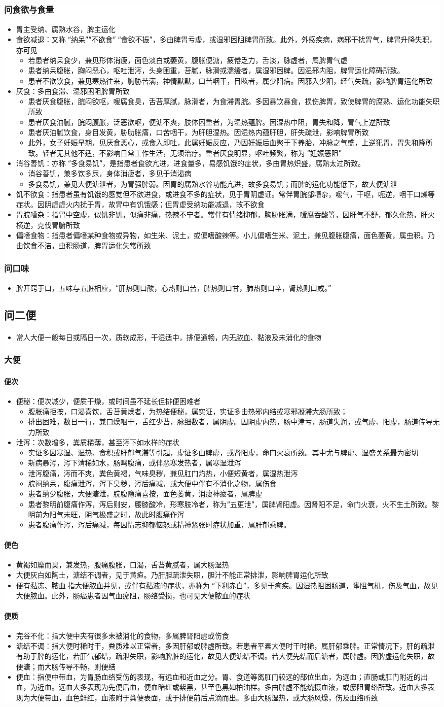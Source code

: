 ### 问食欲与食量
- 胃主受纳、腐熟水谷，脾主运化
- 食欲减退：又称 “纳呆”“不欲食” “食欲不振”，多由脾胃亏虚，或湿邪困阻脾胃所致。此外，外感疾病，病邪干扰胃气，脾胃升降失职，亦可见
  - 若患者纳呆食少，兼见形体消瘦，面色淡白或萎黄，腹胀便溏，疲倦乏力，舌淡，脉虚者，属脾胃气虚
  - 患者纳呆腹胀，胸闷恶心，呕吐泄泻，头身困重，苔腻，脉滑或濡缓者，属湿邪困脾。因湿邪内阻，脾胃运化障碍所致。
  - 患者不欲饮食，兼见寒热往来，胸胁苦满，神情默默，口苦咽干，目眩者，属少阳病。因邪入少阳，经气失疏，影响脾胃运化所致
- 厌食：多由食滞、湿邪困阻脾胃所致
  - 患者厌食腹胀，脘闷欲呕，嗳腐食臭，舌苔厚腻，脉滑者，为食滞胃脘。多因暴饮暴食，损伤脾胃，致使脾胃的腐熟、运化功能失职所致
  - 患者厌食油腻，脘闷腹胀，泛恶欲呕，便溏不爽，肢体困重者，为湿热蕴脾。因湿热中阻，胃失和降，胃气上逆所致
  - 患者厌油腻饮食，身目发黄，胁肋胀痛，口苦咽干，为肝胆湿热。因湿热内蕴肝胆，肝失疏泄，影响脾胃所致
  - 此外，女子妊娠早期，见厌食恶心，或食入即吐，此属妊娠反应，乃因妊娠后血聚于下养胎，冲脉之气盛，上逆犯胃，胃失和降所致。轻者无其他不适，不影响日常工作生活，无须治疗。重者厌食明显，呕吐频繁，称为 “妊娠恶阻”
- 消谷善饥：亦称 “多食易饥”，是指患者食欲亢进，进食量多，易感饥饿的症状，多由胃热炽盛，腐熟太过所致。
  - 消谷善饥，兼多饮多尿，身体消瘦者，多见于消渴病
  - 多食易饥，兼见大便溏泄者，为胃强脾弱。因胃的腐熟水谷功能亢进，故多食易饥；而脾的运化功能低下，故大便溏泄
- 饥不欲食：指患者虽有饥饿的感觉但不欲进食，或进食不多的症状，见于胃阴虚证。常伴胃脘部嘈杂，嗳气，干呕，呃逆，咽干口燥等症状。因阴虚虚火内扰于胃，故胃中有饥饿感；但胃虚受纳功能减退，故不欲食
- 胃脘嘈杂：指胃中空虚，似饥非饥，似痛非痛，热辣不宁者。常伴有情绪抑郁，胸胁胀满，嗳腐吞酸等，因肝气不舒，郁久化热，肝火横逆，克伐胃腑所致
- 偏嗜食物：指患者偏嗜某种食物或异物，如生米、泥土，或偏嗜酸辣等。小儿偏嗜生米、泥土，兼见腹胀腹痛，面色萎黄，属虫积。乃由饮食不洁，虫积肠道，脾胃运化失常所致

### 问口味
- 脾开窍于口，五味与五脏相应，“肝热则口酸，心热则口苦，脾热则口甘，肺热则口辛，肾热则口咸。”

## 问二便
- 常人大便一般每日或隔日一次，质软成形，干湿适中，排便通畅，内无脓血、黏液及未消化的食物

### 大便
#### 便次
- 便秘：便次减少，便质干燥，或时间虽不延长但排便困难者
  - 腹胀痛拒按，口渴喜饮，舌苔黄燥者，为热结便秘，属实证，实证多由热邪内结或寒邪凝滞大肠所致；
  - 排出困难，数日一行，兼口燥咽干，舌红少苔，脉细数者，属阴虚。因阴虚内热，肠中津亏，肠道失润，或气虚、阳虚，肠道传导无力所致
- 泄泻：次数增多，粪质稀薄，甚至泻下如水样的症状
  - 实证多因寒湿、湿热、食积或肝郁气滞等引起，虚证多由脾虚，或肾阳虚，命门火衰所致。其中尤与脾虚、湿盛关系最为密切
  - 新病暴泻，泻下清稀如水，肠鸣腹痛，或伴恶寒发热者，属寒湿泄泻
  - 泄泻腹痛，泻而不爽，粪色黄褐，气味臭秽，兼见肛门灼热，小便短黄者，属湿热泄泻
  - 脘闷纳呆，腹痛泄泻，泻下臭秽，泻后痛减，或大便中伴有不消化之物，属伤食
  - 患者纳少腹胀，大便溏泄，脘腹隐痛喜按，面色萎黄，消瘦神疲者，属脾虚
  - 患者黎明前腹痛作泻，泻后则安，腰膝酸冷，形寒肢冷者，称为“五更泄”，属脾肾阳虚。因肾阳不足，命门火衰，火不生土所致。黎明前为阳气未旺，阴气极盛之时，故此时腹痛作泻
  - 患者腹痛作泻，泻后痛减，每因情志抑郁恼怒或精神紧张时症状加重，属肝郁乘脾。

#### 便色
- 黄褐如糜而臭，兼发热，腹痛腹胀，口渴，舌苔黄腻者，属大肠湿热
- 大便灰白如陶土，溏结不调者，见于黄疸。乃肝胆疏泄失职，胆汁不能正常排泄，影响脾胃运化所致
- 便有黏冻、脓血 指大便脓血并见，或伴有黏液的症状，亦称为 “下利赤白”，多见于痢疾。因湿热阻困肠道，壅阻气机，伤及气血，故见大便脓血。此外，肠癌患者因气血瘀阻，肠络受损，也可见大便脓血的症状

#### 便质
- 完谷不化：指大便中夹有很多未被消化的食物，多属脾肾阳虚或伤食
- 溏结不调：指大便时稀时干，粪质难以正常者，多因肝郁或脾虚所致。若患者平素大便时干时稀，属肝郁乘脾。正常情况下，肝的疏泄有助于脾的运化，若肝气郁结，疏泄失职，影响脾脏的运化，故见大便溏结不调。若大便先结而后溏者，属脾虚。因脾虚运化失职，故便溏；而大肠传导不畅，则便结
- 便血：指便中带血，为胃肠血络受伤的表现，有远血和近血之分。胃、食道等离肛门较远的部位出血，为远血；直肠或肛门附近的出血，为近血。远血大多表现为先便后血，便血暗红或紫黑，甚至色黑如柏油样。多由脾虚不能统摄血液，或瘀阻胃络所致。近血大多表现为大便带血，血色鲜红，血液附于粪便表面，或于排便前后点滴而出。多由大肠湿热，或大肠风燥，伤及血络所致
